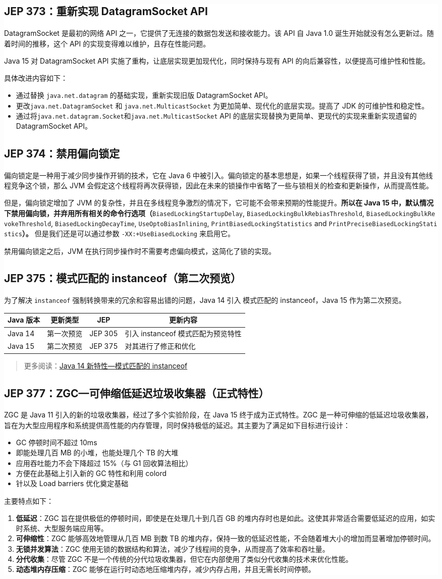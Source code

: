 JEP 373：重新实现 DatagramSocket API
-------------------------------

DatagramSocket 是最初的网络 API 之一，它提供了无连接的数据包发送和接收能力。该 API 自 Java 1.0 诞生开始就没有怎么更新过。随着时间的推移，这个 API 的实现变得难以维护，且存在性能问题。

Java 15 对 DatagramSocket API 实施了重构，让底层实现更加现代化，同时保持与现有 API 的向后兼容性，以便提高可维护性和性能。

具体改进内容如下：

*   通过替换 `java.net.datagram` 的基础实现，重新实现旧版 DatagramSocket API。
*   更改`java.net.DatagramSocket` 和 `java.net.MulticastSocket` 为更加简单、现代化的底层实现。提高了 JDK 的可维护性和稳定性。
*   通过将`java.net.datagram.Socket`和`java.net.MulticastSocket` API 的底层实现替换为更简单、更现代的实现来重新实现遗留的 DatagramSocket API。

JEP 374：禁用偏向锁定
--------------

偏向锁定是一种用于减少同步操作开销的技术，它在 Java 6 中被引入。偏向锁定的基本思想是，如果一个线程获得了锁，并且没有其他线程竞争这个锁，那么 JVM 会假定这个线程将再次获得锁，因此在未来的锁操作中省略了一些与锁相关的检查和更新操作，从而提高性能。

但是，偏向锁定增加了 JVM 的复杂性，并且在多线程竞争激烈的情况下，它可能不会带来预期的性能提升。**所以在 Java 15 中，默认情况下禁用偏向锁，并弃用所有相关的命令行选项（**`BiasedLockingStartupDelay`, `BiasedLockingBulkRebiasThreshold`, `BiasedLockingBulkRevokeThreshold`, `BiasedLockingDecayTime`, `UseOptoBiasInlining`, `PrintBiasedLockingStatistics` and `PrintPreciseBiasedLockingStatistics`**）。** 但是我们还是可以通过参数 `-XX:+UseBiasedLocking` 来启用它。

禁用偏向锁定之后，JVM 在执行同步操作时不需要考虑偏向模式，这简化了锁的实现。

JEP 375：模式匹配的 instanceof（第二次预览）
-------------------------------

为了解决 `instanceof` 强制转换带来的冗余和容易出错的问题，Java 14 引入 模式匹配的 instanceof，Java 15 作为第二次预览。

<table><thead><tr><th>Java 版本</th><th>更新类型</th><th>JEP</th><th>更新内容</th></tr></thead><tbody><tr><td>Java 14</td><td>第一次预览</td><td>JEP 305</td><td>引入 instanceof 模式匹配为预览特性</td></tr><tr><td>Java 15</td><td>第二次预览</td><td>JEP 375</td><td>对其进行了修正和优化</td></tr></tbody></table>

> 更多阅读：[Java 14 新特性—模式匹配的 instanceof](https://www.skjava.com/series/article/3436282193)

JEP 377：ZGC—可伸缩低延迟垃圾收集器（正式特性）
-----------------------------

ZGC 是 Java 11 引入的新的垃圾收集器，经过了多个实验阶段，在 Java 15 终于成为正式特性。ZGC 是一种可伸缩的低延迟垃圾收集器，旨在为大型应用程序和系统提供高性能的内存管理，同时保持极低的延迟。其主要为了满足如下目标进行设计：

*   GC 停顿时间不超过 10ms
*   即能处理几百 MB 的小堆，也能处理几个 TB 的大堆
*   应用吞吐能力不会下降超过 15%（与 G1 回收算法相比）
*   方便在此基础上引入新的 GC 特性和利用 colord
*   针以及 Load barriers 优化奠定基础

主要特点如下：

1.  **低延迟**：ZGC 旨在提供极低的停顿时间，即使是在处理几十到几百 GB 的堆内存时也是如此。这使其非常适合需要低延迟的应用，如实时系统、大型服务端应用等。
2.  **可伸缩性**：ZGC 能够高效地管理从几百 MB 到数 TB 的堆内存，保持一致的低延迟性能，不会随着堆大小的增加而显著增加停顿时间。
3.  **无锁并发算法**：ZGC 使用无锁的数据结构和算法，减少了线程间的竞争，从而提高了效率和吞吐量。
4.  **分代收集**：尽管 ZGC 不是一个传统的分代垃圾收集器，但它在内部使用了类似分代收集的技术来优化性能。
5.  **动态堆内存压缩**：ZGC 能够在运行时动态地压缩堆内存，减少内存占用，并且无需长时间停顿。
